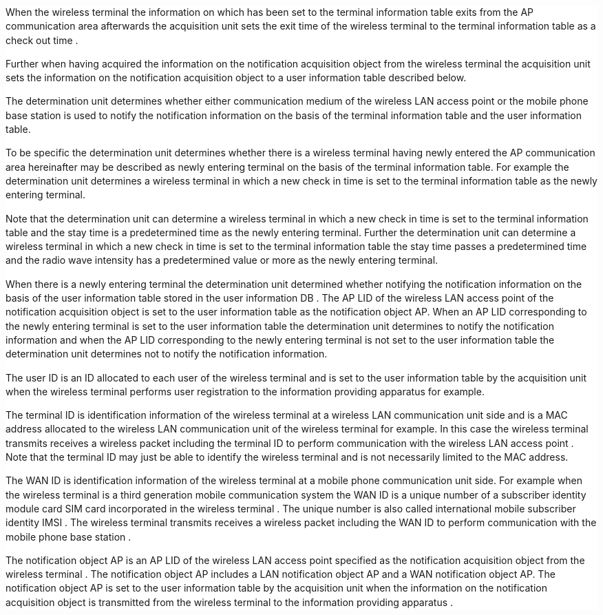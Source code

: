When the wireless terminal the information on which has been set to the terminal information table exits from the AP communication area afterwards the acquisition unit sets the exit time of the wireless terminal to the terminal information table as a check out time .

Further when having acquired the information on the notification acquisition object from the wireless terminal the acquisition unit sets the information on the notification acquisition object to a user information table described below.

The determination unit determines whether either communication medium of the wireless LAN access point or the mobile phone base station is used to notify the notification information on the basis of the terminal information table and the user information table.

To be specific the determination unit determines whether there is a wireless terminal having newly entered the AP communication area hereinafter may be described as newly entering terminal on the basis of the terminal information table. For example the determination unit determines a wireless terminal in which a new check in time is set to the terminal information table as the newly entering terminal.

Note that the determination unit can determine a wireless terminal in which a new check in time is set to the terminal information table and the stay time is a predetermined time as the newly entering terminal. Further the determination unit can determine a wireless terminal in which a new check in time is set to the terminal information table the stay time passes a predetermined time and the radio wave intensity has a predetermined value or more as the newly entering terminal.

When there is a newly entering terminal the determination unit determined whether notifying the notification information on the basis of the user information table stored in the user information DB . The AP LID of the wireless LAN access point of the notification acquisition object is set to the user information table as the notification object AP. When an AP LID corresponding to the newly entering terminal is set to the user information table the determination unit determines to notify the notification information and when the AP LID corresponding to the newly entering terminal is not set to the user information table the determination unit determines not to notify the notification information.

The user ID is an ID allocated to each user of the wireless terminal and is set to the user information table by the acquisition unit when the wireless terminal performs user registration to the information providing apparatus for example.

The terminal ID is identification information of the wireless terminal at a wireless LAN communication unit side and is a MAC address allocated to the wireless LAN communication unit of the wireless terminal for example. In this case the wireless terminal transmits receives a wireless packet including the terminal ID to perform communication with the wireless LAN access point . Note that the terminal ID may just be able to identify the wireless terminal and is not necessarily limited to the MAC address.

The WAN ID is identification information of the wireless terminal at a mobile phone communication unit side. For example when the wireless terminal is a third generation mobile communication system the WAN ID is a unique number of a subscriber identity module card SIM card incorporated in the wireless terminal . The unique number is also called international mobile subscriber identity IMSI . The wireless terminal transmits receives a wireless packet including the WAN ID to perform communication with the mobile phone base station .

The notification object AP is an AP LID of the wireless LAN access point specified as the notification acquisition object from the wireless terminal . The notification object AP includes a LAN notification object AP and a WAN notification object AP. The notification object AP is set to the user information table by the acquisition unit when the information on the notification acquisition object is transmitted from the wireless terminal to the information providing apparatus .
